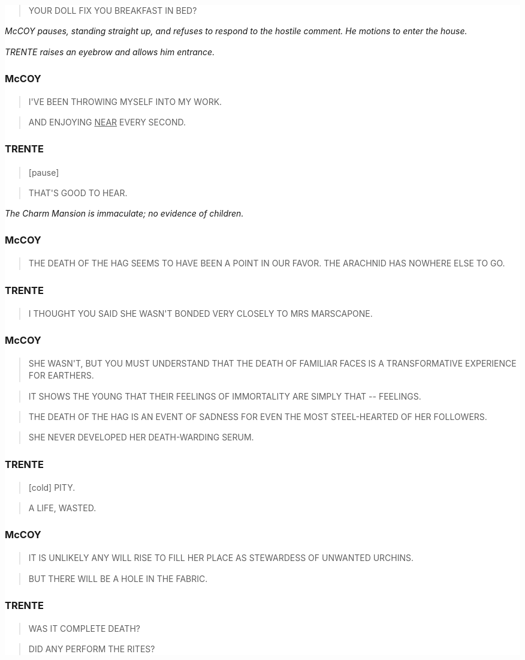 > YOUR DOLL FIX YOU BREAKFAST IN BED?

<I>McCOY pauses, standing straight up, and refuses to respond to the hostile comment. He motions to enter the house.</i>

<i>TRENTE raises an eyebrow and allows him entrance.</i>

### McCOY ###

> I'VE BEEN THROWING MYSELF INTO MY WORK.

> AND ENJOYING <U>NEAR</U> EVERY SECOND.

### TRENTE ###

> [pause]

> THAT'S GOOD TO HEAR.

<i>The Charm Mansion is immaculate; no evidence of children.</i>

### McCOY ###

> THE DEATH OF THE HAG SEEMS TO HAVE BEEN A POINT IN OUR FAVOR. THE ARACHNID HAS NOWHERE ELSE TO GO.

### TRENTE ###

> I THOUGHT YOU SAID SHE WASN'T BONDED VERY CLOSELY TO MRS MARSCAPONE.

### McCOY ###

> SHE WASN'T, BUT YOU MUST UNDERSTAND THAT THE DEATH OF FAMILIAR FACES IS A TRANSFORMATIVE EXPERIENCE FOR EARTHERS.

> IT SHOWS THE YOUNG THAT THEIR FEELINGS OF IMMORTALITY ARE SIMPLY THAT -- FEELINGS.

> THE DEATH OF THE HAG IS AN EVENT OF SADNESS FOR EVEN THE MOST STEEL-HEARTED OF HER FOLLOWERS.

> SHE NEVER DEVELOPED HER DEATH-WARDING SERUM.

### TRENTE ###

> [cold] PITY.

> A LIFE, WASTED.

### McCOY ###

> IT IS UNLIKELY ANY WILL RISE TO FILL HER PLACE AS STEWARDESS OF UNWANTED URCHINS.

> BUT THERE WILL BE A HOLE IN THE FABRIC.

### TRENTE ###

> WAS IT COMPLETE DEATH?

> DID ANY PERFORM THE RITES?


[//]: # ( 09/30/21  -added)
[//]: # ( 11/04/21  -title added)